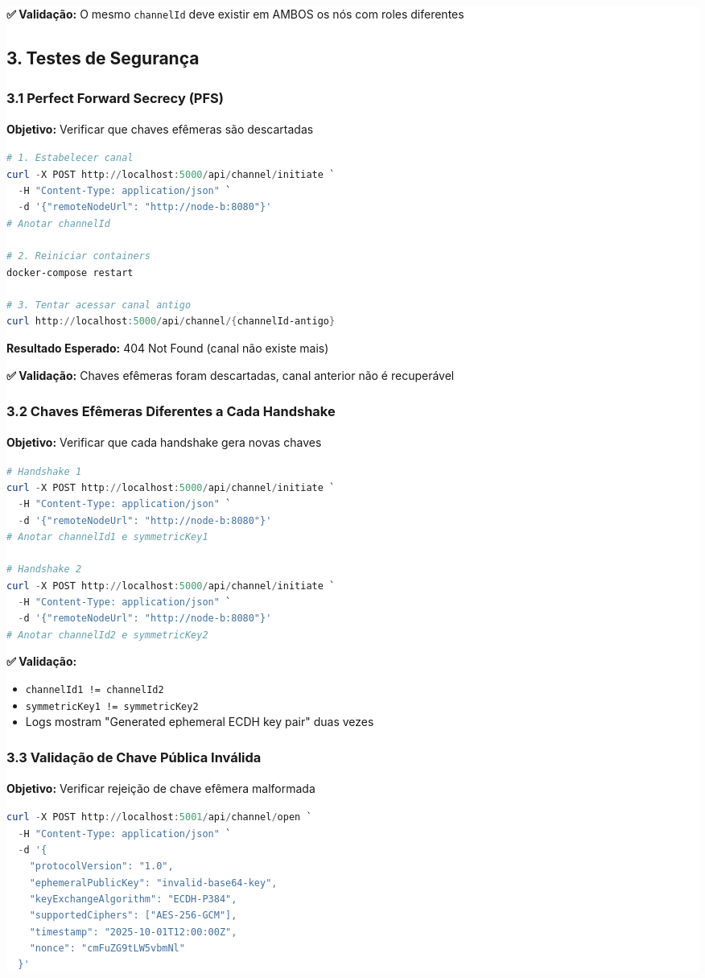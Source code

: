 **✅ Validação:** O mesmo `channelId` deve existir em AMBOS os nós com roles diferentes

## 3. Testes de Segurança

### 3.1 Perfect Forward Secrecy (PFS)
**Objetivo:** Verificar que chaves efêmeras são descartadas

```powershell
# 1. Estabelecer canal
curl -X POST http://localhost:5000/api/channel/initiate `
  -H "Content-Type: application/json" `
  -d '{"remoteNodeUrl": "http://node-b:8080"}'
# Anotar channelId

# 2. Reiniciar containers
docker-compose restart

# 3. Tentar acessar canal antigo
curl http://localhost:5000/api/channel/{channelId-antigo}
```

**Resultado Esperado:** 404 Not Found (canal não existe mais)

**✅ Validação:** Chaves efêmeras foram descartadas, canal anterior não é recuperável

### 3.2 Chaves Efêmeras Diferentes a Cada Handshake
**Objetivo:** Verificar que cada handshake gera novas chaves

```powershell
# Handshake 1
curl -X POST http://localhost:5000/api/channel/initiate `
  -H "Content-Type: application/json" `
  -d '{"remoteNodeUrl": "http://node-b:8080"}'
# Anotar channelId1 e symmetricKey1

# Handshake 2
curl -X POST http://localhost:5000/api/channel/initiate `
  -H "Content-Type: application/json" `
  -d '{"remoteNodeUrl": "http://node-b:8080"}'
# Anotar channelId2 e symmetricKey2
```

**✅ Validação:**
- `channelId1 != channelId2`
- `symmetricKey1 != symmetricKey2`
- Logs mostram "Generated ephemeral ECDH key pair" duas vezes

### 3.3 Validação de Chave Pública Inválida
**Objetivo:** Verificar rejeição de chave efêmera malformada

```powershell
curl -X POST http://localhost:5001/api/channel/open `
  -H "Content-Type: application/json" `
  -d '{
    "protocolVersion": "1.0",
    "ephemeralPublicKey": "invalid-base64-key",
    "keyExchangeAlgorithm": "ECDH-P384",
    "supportedCiphers": ["AES-256-GCM"],
    "timestamp": "2025-10-01T12:00:00Z",
    "nonce": "cmFuZG9tLW5vbmNl"
  }'
```

